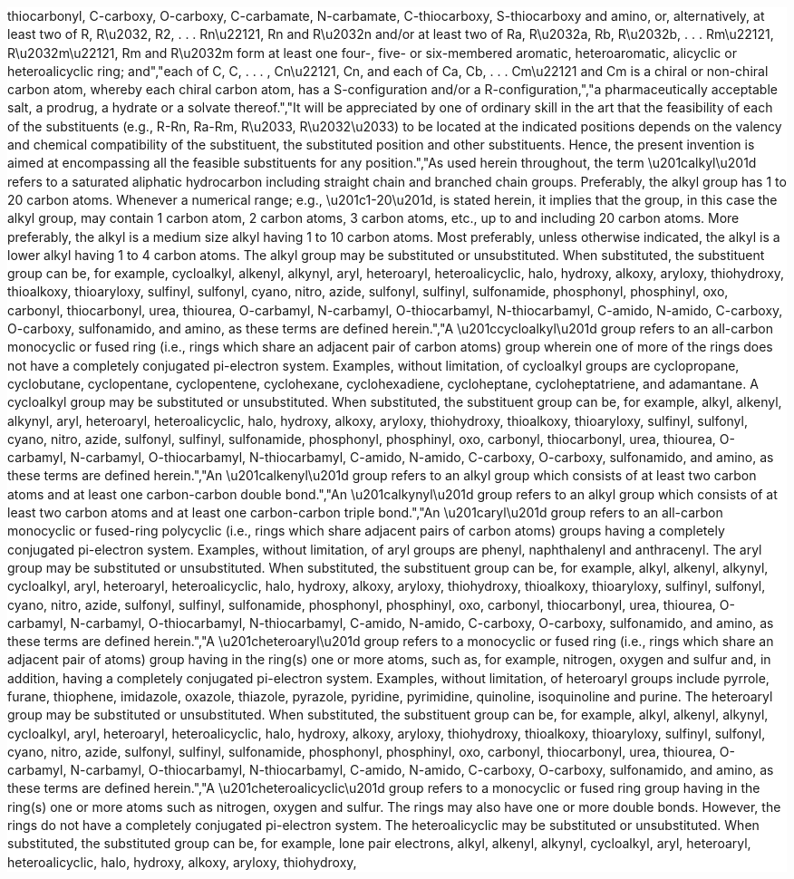 thiocarbonyl, C-carboxy, O-carboxy, C-carbamate, N-carbamate, C-thiocarboxy, S-thiocarboxy and amino, or, alternatively, at least two of R, R\u2032, R2, . . . Rn\u22121, Rn and R\u2032n and\/or at least two of Ra, R\u2032a, Rb, R\u2032b, . . . Rm\u22121, R\u2032m\u22121, Rm and R\u2032m form at least one four-, five- or six-membered aromatic, heteroaromatic, alicyclic or heteroalicyclic ring; and","each of C, C, . . . , Cn\u22121, Cn, and each of Ca, Cb, . . . Cm\u22121 and Cm is a chiral or non-chiral carbon atom, whereby each chiral carbon atom, has a S-configuration and\/or a R-configuration,","a pharmaceutically acceptable salt, a prodrug, a hydrate or a solvate thereof.","It will be appreciated by one of ordinary skill in the art that the feasibility of each of the substituents (e.g., R-Rn, Ra-Rm, R\u2033, R\u2032\u2033) to be located at the indicated positions depends on the valency and chemical compatibility of the substituent, the substituted position and other substituents. Hence, the present invention is aimed at encompassing all the feasible substituents for any position.","As used herein throughout, the term \u201calkyl\u201d refers to a saturated aliphatic hydrocarbon including straight chain and branched chain groups. Preferably, the alkyl group has 1 to 20 carbon atoms. Whenever a numerical range; e.g., \u201c1-20\u201d, is stated herein, it implies that the group, in this case the alkyl group, may contain 1 carbon atom, 2 carbon atoms, 3 carbon atoms, etc., up to and including 20 carbon atoms. More preferably, the alkyl is a medium size alkyl having 1 to 10 carbon atoms. Most preferably, unless otherwise indicated, the alkyl is a lower alkyl having 1 to 4 carbon atoms. The alkyl group may be substituted or unsubstituted. When substituted, the substituent group can be, for example, cycloalkyl, alkenyl, alkynyl, aryl, heteroaryl, heteroalicyclic, halo, hydroxy, alkoxy, aryloxy, thiohydroxy, thioalkoxy, thioaryloxy, sulfinyl, sulfonyl, cyano, nitro, azide, sulfonyl, sulfinyl, sulfonamide, phosphonyl, phosphinyl, oxo, carbonyl, thiocarbonyl, urea, thiourea, O-carbamyl, N-carbamyl, O-thiocarbamyl, N-thiocarbamyl, C-amido, N-amido, C-carboxy, O-carboxy, sulfonamido, and amino, as these terms are defined herein.","A \u201ccycloalkyl\u201d group refers to an all-carbon monocyclic or fused ring (i.e., rings which share an adjacent pair of carbon atoms) group wherein one of more of the rings does not have a completely conjugated pi-electron system. Examples, without limitation, of cycloalkyl groups are cyclopropane, cyclobutane, cyclopentane, cyclopentene, cyclohexane, cyclohexadiene, cycloheptane, cycloheptatriene, and adamantane. A cycloalkyl group may be substituted or unsubstituted. When substituted, the substituent group can be, for example, alkyl, alkenyl, alkynyl, aryl, heteroaryl, heteroalicyclic, halo, hydroxy, alkoxy, aryloxy, thiohydroxy, thioalkoxy, thioaryloxy, sulfinyl, sulfonyl, cyano, nitro, azide, sulfonyl, sulfinyl, sulfonamide, phosphonyl, phosphinyl, oxo, carbonyl, thiocarbonyl, urea, thiourea, O-carbamyl, N-carbamyl, O-thiocarbamyl, N-thiocarbamyl, C-amido, N-amido, C-carboxy, O-carboxy, sulfonamido, and amino, as these terms are defined herein.","An \u201calkenyl\u201d group refers to an alkyl group which consists of at least two carbon atoms and at least one carbon-carbon double bond.","An \u201calkynyl\u201d group refers to an alkyl group which consists of at least two carbon atoms and at least one carbon-carbon triple bond.","An \u201caryl\u201d group refers to an all-carbon monocyclic or fused-ring polycyclic (i.e., rings which share adjacent pairs of carbon atoms) groups having a completely conjugated pi-electron system. Examples, without limitation, of aryl groups are phenyl, naphthalenyl and anthracenyl. The aryl group may be substituted or unsubstituted. When substituted, the substituent group can be, for example, alkyl, alkenyl, alkynyl, cycloalkyl, aryl, heteroaryl, heteroalicyclic, halo, hydroxy, alkoxy, aryloxy, thiohydroxy, thioalkoxy, thioaryloxy, sulfinyl, sulfonyl, cyano, nitro, azide, sulfonyl, sulfinyl, sulfonamide, phosphonyl, phosphinyl, oxo, carbonyl, thiocarbonyl, urea, thiourea, O-carbamyl, N-carbamyl, O-thiocarbamyl, N-thiocarbamyl, C-amido, N-amido, C-carboxy, O-carboxy, sulfonamido, and amino, as these terms are defined herein.","A \u201cheteroaryl\u201d group refers to a monocyclic or fused ring (i.e., rings which share an adjacent pair of atoms) group having in the ring(s) one or more atoms, such as, for example, nitrogen, oxygen and sulfur and, in addition, having a completely conjugated pi-electron system. Examples, without limitation, of heteroaryl groups include pyrrole, furane, thiophene, imidazole, oxazole, thiazole, pyrazole, pyridine, pyrimidine, quinoline, isoquinoline and purine. The heteroaryl group may be substituted or unsubstituted. When substituted, the substituent group can be, for example, alkyl, alkenyl, alkynyl, cycloalkyl, aryl, heteroaryl, heteroalicyclic, halo, hydroxy, alkoxy, aryloxy, thiohydroxy, thioalkoxy, thioaryloxy, sulfinyl, sulfonyl, cyano, nitro, azide, sulfonyl, sulfinyl, sulfonamide, phosphonyl, phosphinyl, oxo, carbonyl, thiocarbonyl, urea, thiourea, O-carbamyl, N-carbamyl, O-thiocarbamyl, N-thiocarbamyl, C-amido, N-amido, C-carboxy, O-carboxy, sulfonamido, and amino, as these terms are defined herein.","A \u201cheteroalicyclic\u201d group refers to a monocyclic or fused ring group having in the ring(s) one or more atoms such as nitrogen, oxygen and sulfur. The rings may also have one or more double bonds. However, the rings do not have a completely conjugated pi-electron system. The heteroalicyclic may be substituted or unsubstituted. When substituted, the substituted group can be, for example, lone pair electrons, alkyl, alkenyl, alkynyl, cycloalkyl, aryl, heteroaryl, heteroalicyclic, halo, hydroxy, alkoxy, aryloxy, thiohydroxy,